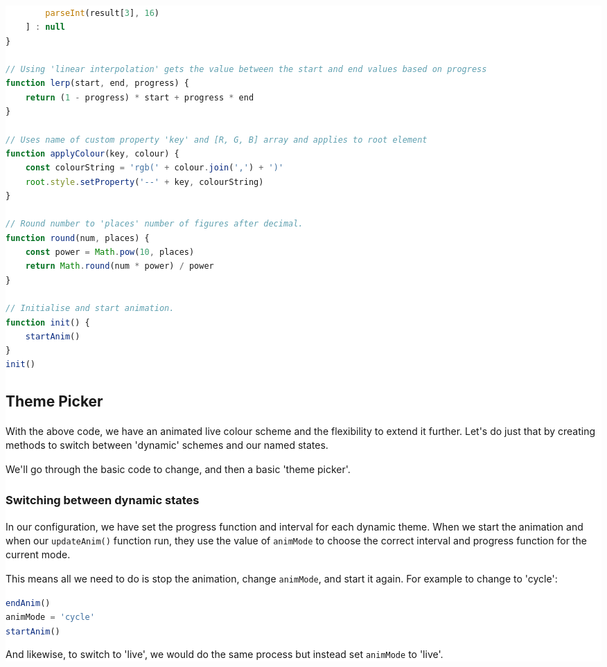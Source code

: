 ```js
		parseInt(result[3], 16)
	] : null
}

// Using 'linear interpolation' gets the value between the start and end values based on progress
function lerp(start, end, progress) {
	return (1 - progress) * start + progress * end
}

// Uses name of custom property 'key' and [R, G, B] array and applies to root element
function applyColour(key, colour) {
	const colourString = 'rgb(' + colour.join(',') + ')'
	root.style.setProperty('--' + key, colourString)
}

// Round number to 'places' number of figures after decimal.
function round(num, places) {
	const power = Math.pow(10, places)
	return Math.round(num * power) / power
}

// Initialise and start animation.
function init() {
	startAnim()
}
init()
```

## Theme Picker

With the above code, we have an animated live colour scheme and the flexibility to extend it further. Let's do just that by creating methods to switch between 'dynamic' schemes and our named states.

We'll go through the basic code to change, and then a basic 'theme picker'.

### Switching between dynamic states

In our configuration, we have set the progress function and interval for each dynamic theme. When we start the animation and when our `updateAnim()` function run, they use the value of `animMode` to choose the correct interval and progress function for the current mode.

This means all we need to do is stop the animation, change `animMode`, and start it again. For example to change to 'cycle':

```js
endAnim()
animMode = 'cycle'
startAnim()
```

And likewise, to switch to 'live', we would do the same process but instead set `animMode` to 'live'.
